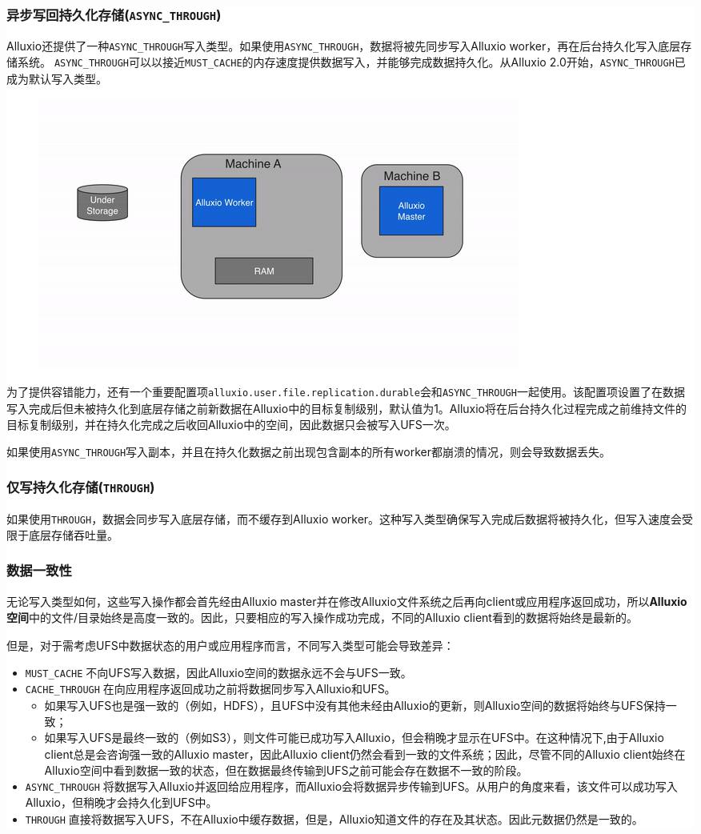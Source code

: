 </p>

### 异步写回持久化存储(`ASYNC_THROUGH`)

Alluxio还提供了一种`ASYNC_THROUGH`写入类型。如果使用`ASYNC_THROUGH`，数据将被先同步写入Alluxio worker，再在后台持久化写入底层存储系统。 `ASYNC_THROUGH`可以以接近`MUST_CACHE`的内存速度提供数据写入，并能够完成数据持久化。从Alluxio 2.0开始，`ASYNC_THROUGH`已成为默认写入类型。

<p align="center">
<figure><img src="../.gitbook/assets/dataflow-async-through.gif" alt=""><figcaption></figcaption></figure>
</p>

为了提供容错能力，还有一个重要配置项`alluxio.user.file.replication.durable`会和`ASYNC_THROUGH`一起使用。该配置项设置了在数据写入完成后但未被持久化到底层存储之前新数据在Alluxio中的目标复制级别，默认值为1。Alluxio将在后台持久化过程完成之前维持文件的目标复制级别，并在持久化完成之后收回Alluxio中的空间，因此数据只会被写入UFS一次。

如果使用`ASYNC_THROUGH`写入副本，并且在持久化数据之前出现包含副本的所有worker都崩溃的情况，则会导致数据丢失。

### 仅写持久化存储(`THROUGH`)

如果使用`THROUGH`，数据会同步写入底层存储，而不缓存到Alluxio worker。这种写入类型确保写入完成后数据将被持久化，但写入速度会受限于底层存储吞吐量。

### 数据一致性

无论写入类型如何，这些写入操作都会首先经由Alluxio master并在修改Alluxio文件系统之后再向client或应用程序返回成功，所以**Alluxio 空间**中的文件/目录始终是高度一致的。因此，只要相应的写入操作成功完成，不同的Alluxio client看到的数据将始终是最新的。

但是，对于需考虑UFS中数据状态的用户或应用程序而言，不同写入类型可能会导致差异：

- `MUST_CACHE` 不向UFS写入数据，因此Alluxio空间的数据永远不会与UFS一致。
- `CACHE_THROUGH` 在向应用程序返回成功之前将数据同步写入Alluxio和UFS。
   - 如果写入UFS也是强一致的（例如，HDFS），且UFS中没有其他未经由Alluxio的更新，则Alluxio空间的数据将始终与UFS保持一致；
   - 如果写入UFS是最终一致的（例如S3），则文件可能已成功写入Alluxio，但会稍晚才显示在UFS中。在这种情况下,由于Alluxio client总是会咨询强一致的Alluxio master，因此Alluxio client仍然会看到一致的文件系统；因此，尽管不同的Alluxio client始终在Alluxio空间中看到数据一致的状态，但在数据最终传输到UFS之前可能会存在数据不一致的阶段。
- `ASYNC_THROUGH` 将数据写入Alluxio并返回给应用程序，而Alluxio会将数据异步传输到UFS。从用户的角度来看，该文件可以成功写入Alluxio，但稍晚才会持久化到UFS中。
- `THROUGH` 直接将数据写入UFS，不在Alluxio中缓存数据，但是，Alluxio知道文件的存在及其状态。因此元数据仍然是一致的。
